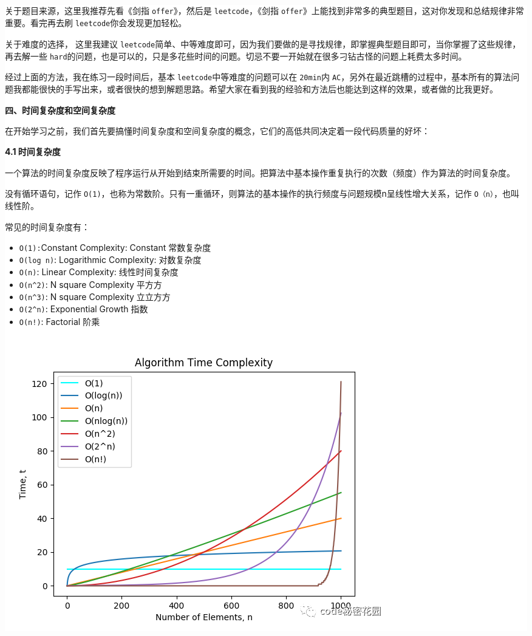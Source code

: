 
关于题目来源，这里我推荐先看《剑指 `offer`》，然后是 `leetcode`，《剑指 `offer`》上能找到非常多的典型题目，这对你发现和总结规律非常重要。看完再去刷 `leetcode`你会发现更加轻松。

关于难度的选择， 这里我建议 `leetcode`简单、中等难度即可，因为我们要做的是寻找规律，即掌握典型题目即可，当你掌握了这些规律，再去解一些 `hard`的问题，也是可以的，只是多花些时间的问题。切忌不要一开始就在很多刁钻古怪的问题上耗费太多时间。

经过上面的方法，我在练习一段时间后，基本 `leetcode`中等难度的问题可以在 `20min`内 `AC`，另外在最近跳槽的过程中，基本所有的算法问题我都能很快的手写出来，或者很快的想到解题思路。希望大家在看到我的经验和方法后也能达到这样的效果，或者做的比我更好。



**四、时间复杂度和空间复杂度**



在开始学习之前，我们首先要搞懂时间复杂度和空间复杂度的概念，它们的高低共同决定着一段代码质量的好坏：

**4.1 时间复杂度**

一个算法的时间复杂度反映了程序运行从开始到结束所需要的时间。把算法中基本操作重复执行的次数（频度）作为算法的时间复杂度。

没有循环语句，记作 `O(1)`，也称为常数阶。只有一重循环，则算法的基本操作的执行频度与问题规模n呈线性增大关系，记作 `O（n）`，也叫线性阶。

常见的时间复杂度有：

- `O(1):`Constant Complexity: Constant 常数复杂度
- `O(log n)`: Logarithmic Complexity: 对数复杂度
- `O(n)`: Linear Complexity: 线性时间复杂度
- `O(n^2)`: N square Complexity 平⽅方
- `O(n^3)`: N square Complexity ⽴立⽅方
- `O(2^n)`: Exponential Growth 指数
- `O(n!)`: Factorial 阶乘

![](/images/posts/sork/641-1.png)
